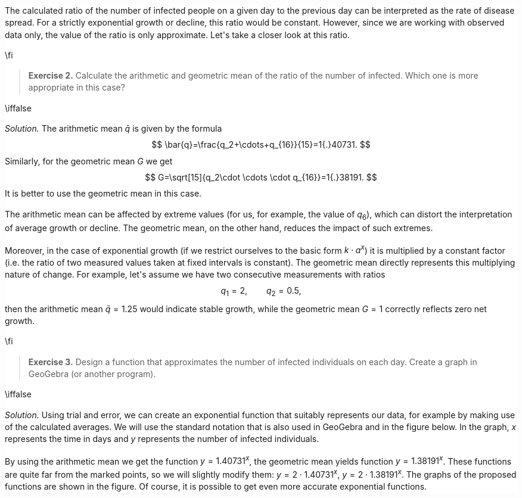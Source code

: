 The calculated ratio of the number of infected people on a given day to the previous day can be interpreted as the rate of disease spread. 
For a strictly exponential growth or decline, this ratio would be constant. However, since we are working with observed data only, the value of the ratio is only approximate.
Let's take a closer look at this ratio.

\fi

> **Exercise 2.** Calculate the arithmetic and geometric mean of the ratio of the number of infected.
> Which one is more appropriate in this case?

\iffalse

*Solution.* The arithmetic mean $\bar{q}$ is given by the formula
$$
\bar{q}=\frac{q_2+\cdots+q_{16}}{15}=1{.}40731.
$$
Similarly, for the geometric mean $G$ we get
$$
G=\sqrt[15]{q_2\cdot \cdots \cdot q_{16}}=1{.}38191.
$$
It is better to use the geometric mean in this case.

The arithmetic mean can be affected by extreme values ​​(for us, for example, the value of $q_6$), 
which can distort the interpretation of average growth or decline. 
The geometric mean, on the other hand, reduces the impact of such extremes.

Moreover, in the case of exponential growth (if we restrict ourselves to the basic form $k\cdot a^x$) it is multiplied by a constant factor (i.e. the ratio of two measured values ​​taken at fixed intervals is constant). The geometric mean directly represents this multiplying nature of change. For example, let's assume we have two consecutive measurements with ratios
$$
q_1=2, \qquad q_2=0{.}5,
$$
​then the arithmetic mean $\bar{q}=1{.}25$ would indicate stable growth, while the geometric mean $G=1$ correctly reflects zero net growth.​

\fi

> **Exercise 3.** Design a function that approximates the number of infected individuals on each day.
> Create a graph in GeoGebra (or another program).

\iffalse

*Solution.* Using trial and error, we can create an exponential function that suitably represents our data,
for example by making use of the calculated averages.
We will use the standard notation that is also used in GeoGebra and in the figure below. 
In the graph, $x$ represents the time in days and $y$ represents the number of infected individuals. 

By using the arithmetic mean we get the function $y=1{.}40731^x$, 
the geometric mean yields function $y=1{.}38191^x$. 
These functions are quite far from the marked points, so we will slightly modify them: $y=2\cdot1{.}40731^x$, $y=2\cdot1{.}38191^x$. 
The graphs of the proposed functions are shown in the figure. 
Of course, it is possible to get even more accurate exponential functions.
